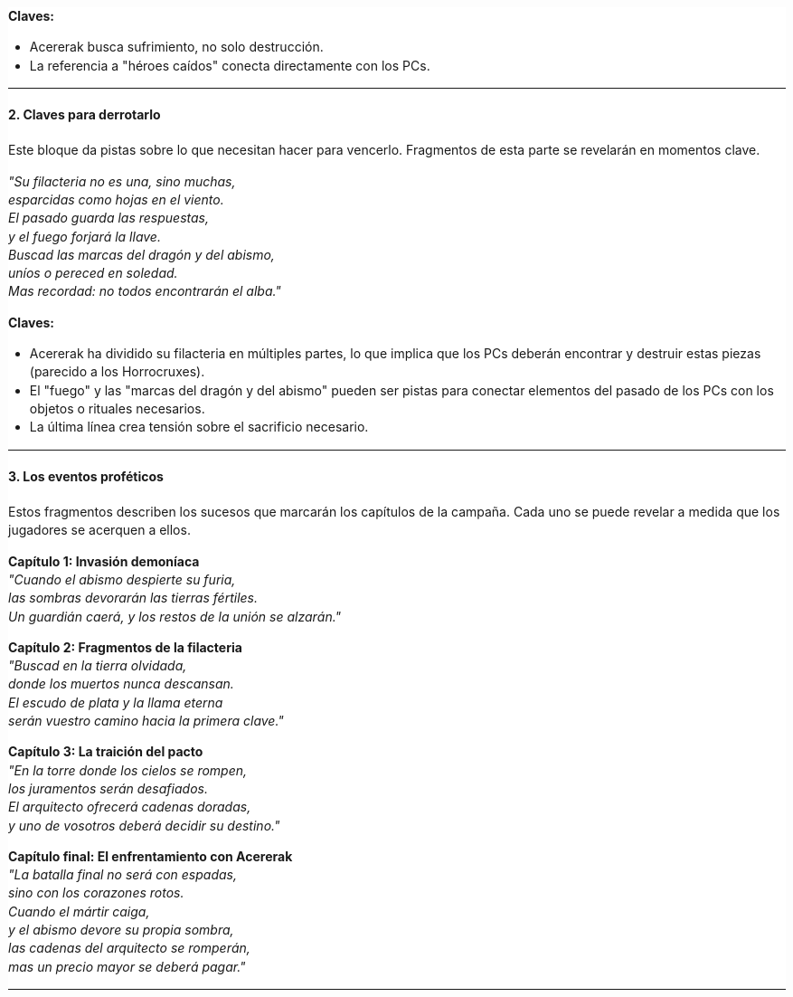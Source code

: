 **Claves:**

- Acererak busca sufrimiento, no solo destrucción.
- La referencia a "héroes caídos" conecta directamente con los PCs.

---

#### **2. Claves para derrotarlo**

Este bloque da pistas sobre lo que necesitan hacer para vencerlo. Fragmentos de esta parte se revelarán en momentos clave.

_"Su filacteria no es una, sino muchas,  
esparcidas como hojas en el viento.  
El pasado guarda las respuestas,  
y el fuego forjará la llave.  
Buscad las marcas del dragón y del abismo,  
uníos o pereced en soledad.  
Mas recordad: no todos encontrarán el alba."_

**Claves:**

- Acererak ha dividido su filacteria en múltiples partes, lo que implica que los PCs deberán encontrar y destruir estas piezas (parecido a los Horrocruxes).
- El "fuego" y las "marcas del dragón y del abismo" pueden ser pistas para conectar elementos del pasado de los PCs con los objetos o rituales necesarios.
- La última línea crea tensión sobre el sacrificio necesario.

---

#### **3. Los eventos proféticos**

Estos fragmentos describen los sucesos que marcarán los capítulos de la campaña. Cada uno se puede revelar a medida que los jugadores se acerquen a ellos.

**Capítulo 1: Invasión demoníaca**  
_"Cuando el abismo despierte su furia,  
las sombras devorarán las tierras fértiles.  
Un guardián caerá, y los restos de la unión se alzarán."_

**Capítulo 2: Fragmentos de la filacteria**  
_"Buscad en la tierra olvidada,  
donde los muertos nunca descansan.  
El escudo de plata y la llama eterna  
serán vuestro camino hacia la primera clave."_

**Capítulo 3: La traición del pacto**  
_"En la torre donde los cielos se rompen,  
los juramentos serán desafiados.  
El arquitecto ofrecerá cadenas doradas,  
y uno de vosotros deberá decidir su destino."_

**Capítulo final: El enfrentamiento con Acererak**  
_"La batalla final no será con espadas,  
sino con los corazones rotos.  
Cuando el mártir caiga,  
y el abismo devore su propia sombra,  
las cadenas del arquitecto se romperán,  
mas un precio mayor se deberá pagar."_

---